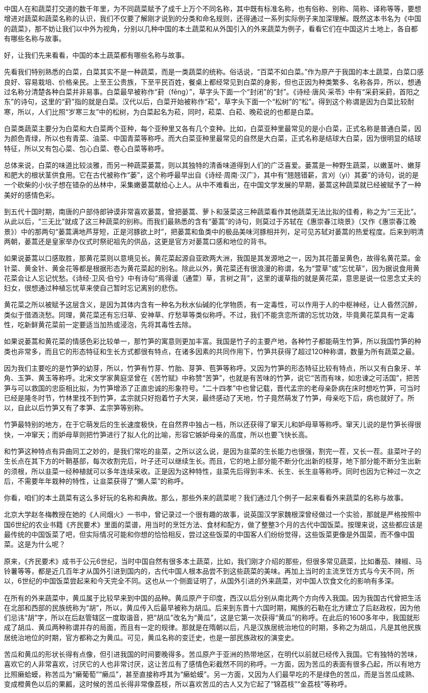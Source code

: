 中国人在和蔬菜打交道的数千年里，为不同蔬菜赋予了成千上万个不同名称，其中既有标准名称，也有俗称、别称、简称、译称等等，要想增进对蔬菜和蔬菜名称的认识，我们不仅要了解刚才说到的分类和命名规则，还得通过一系列实际例子来加深理解。既然这本书名为《中国的蔬菜》，那不妨让我们以中外为视角，分别以几种中国的本土蔬菜和从外国引入的外来蔬菜为例子，看看它们在中国这片土地上，各自都有哪些名称与故事。



好，让我们先来看看，中国的本土蔬菜都有哪些名称与故事。

先看我们特别熟悉的白菜，白菜其实不是一种蔬菜，而是一类蔬菜的统称。俗话说，“百菜不如白菜。”作为原产于我国的本土蔬菜，白菜口感良好、容易栽培、价格亲民。上至王公贵族，下至平民百姓，餐桌上都经常见到白菜的身影，但也正因为种类繁多、名称各异，所以，想通过名称分清楚各种白菜并非易事。白菜最早被称作“葑（fēng）”，草字头下面一个“封闭”的“封”。《诗经·唐风·采苓》中有“采葑采葑，首阳之东”的诗句，这里的“葑”指的就是白菜。汉代以后，白菜开始被称作“菘”，草字头下面一个“松树”的“松”。得到这个称谓是因为白菜比较耐寒，所以，人们比照“岁寒三友”中的松树，为白菜起名为菘，同时，菘菜、白菘、晚菘说的也都是白菜。

白菜类蔬菜主要分为白菜和大白菜两个亚种，每个亚种里又各有几个变种。比如，白菜亚种里最常见的是小白菜，正式名称是普通白菜，因为颜色青绿，所以也有青菜、油菜、中国青菜等称呼。而大白菜亚种里最常见的自然是大白菜，正式名称是结球大白菜，因为很明显的结球特征，所以又有包心菜、包心白菜、卷心白菜等称呼。

总体来说，白菜的味道比较淡雅，而另一种蔬菜蒌蒿，则以其独特的清香味道得到人们的广泛喜爱。蒌蒿是一种野生蔬菜，以嫩茎叶、嫩芽和肥大的根状茎供食用。它在古代被称作“蒌”，这个称呼最早出自《诗经·周南·汉广》，其中有“翘翘错薪，言刈（yì）其蒌”的诗句，说的是一个砍柴的小伙子想在错杂的丛林中，采集嫩蒌蒿献给心上人。从中不难看出，在中国文学发展的早期，蒌蒿这种蔬菜就已经被赋予了一种美好的感情色彩。

到五代十国时期，南唐的户部侍郎钟谟非常喜欢蒌蒿，曾把蒌蒿、萝卜和菠菜这三种蔬菜看作其他蔬菜无法比拟的佳肴，称之为“三无比”。从此以后，“三无比”就成了这三种蔬菜的别称。而我们最熟悉的含有“蒌蒿”的诗句，则莫过于苏轼在《惠崇春江晓景》（又作《惠崇春江晚景》）中的那两句“蒌蒿满地芦芽短，正是河豚欲上时”，把蒌蒿和鱼类中的极品美味河豚相并列，足可见苏轼对蒌蒿的热爱程度。后来到明清两朝，蒌蒿还是皇家举办仪式时祭祀祖先的供品，这更是官方对蒌蒿口感和地位的背书。

如果说蒌蒿以口感取胜，那黄花菜则以意境见长。黄花菜起源自亚欧两大洲，我国是其发源地之一，因为其花蕾呈黄色，故得名黄花菜。金针菜、黄金针、黄金花等都是根据形态为黄花菜起的别名。除此以外，黄花菜还有很浪漫的称谓，名为“萱草”或“忘忧草”，因为据说食用黄花菜会让人忘记忧愁。《诗经·卫风·伯兮》中有诗句“焉得谖（通萱）草，言树之背”，这里的谖草指的就是黄花菜，意思是说一位思念丈夫的妇女，很想通过种植忘忧草来使自己暂时忘记离别的悲伤。

黄花菜之所以被赋予这层含义，是因为其体内含有一种名为秋水仙碱的化学物质，有一定毒性，可以作用于人的中枢神经，让人昏然沉醉，类似于借酒浇愁。同理，黄花菜还有忘归草、安神草、疗愁草等类似称呼。不过，我们不能贪恋所谓的忘忧功效，毕竟黄花菜具有一定毒性，吃新鲜黄花菜前一定要适当加热或浸泡，先将其毒性去除。

如果说蒌蒿和黄花菜的情感色彩比较单一，那竹笋的寓意则更加丰富。我国是竹子的主要产地，各种竹子都能萌生竹笋，所以我国竹笋的种类也非常多，而且它的形态特征和生长方式都很有特点，在诸多因素的共同作用下，竹笋共获得了超过120种称谓，数量为所有蔬菜之最。

因为我们主要吃的是竹笋的幼芽，所以，竹笋有竹芽、竹胎、芽笋、苞笋等称呼。又因为竹笋的形态特征比较有特点，所以又有白象牙、羊角、玉笋、黄玉等称呼。北宋文学家黄庭坚曾在《苦竹赋》中称赞“苦笋”，也就是有苦味的竹笋，说它“苦而有味，如忠谏之可活国”，把苦笋与可以救国的忠臣相比拟，为竹笋增添了正直忠诚的形象符号。“二十四孝”中也曾记载，晋代孟宗的老母亲卧病在床时想吃竹笋，可当时已经是隆冬时节，竹林里找不到竹笋，孟宗就只好抱着竹子大哭，最终感动了天地，竹子竟然萌发了竹笋，母亲吃下后，病也就好了。所以，自此以后竹笋又有了孝笋、孟宗笋等别称。

竹笋最特别的地方，在于它萌发后的生长速度极快，在自然界中独占一档，所以还获得了窜天儿和妒母草等称呼。窜天儿说的是竹笋长得很快，一冲窜天；而妒母草则把竹笋进行了拟人化的比喻，形容它嫉妒母亲的高度，所以也要飞快长高。

和竹笋这种特点有异曲同工之妙的，是我们常吃的韭菜，之所以这么说，是因为韭菜的生长能力也很强，割完一茬，又长一茬。韭菜叶子的生长点在其下方的叶鞘基部，每次收割完后，叶子还可以继续生长。而且，它的地上部分能不断分化出新的枝芽，地下部分能不断分生出新的须根，所以韭菜一经种植就可以多年连续采收。正是因为这种特性，韭菜先后得到丰禾、长生、长生韭等称呼。同时也因为它种过一次之后，不需要年年栽种的特性，让韭菜获得了“懒人菜”的称呼。



你看，咱们的本土蔬菜有这么多好玩的名称和典故。那么，那些外来的蔬菜呢？我们通过几个例子一起来看看外来蔬菜的名称与故事。

北京大学赵冬梅教授在她的《人间烟火》一书中，曾记录过一个很有趣的故事，说英国汉学家魏根深曾经做过一个实验，那就是严格按照中国6世纪的农业书籍《齐民要术》里面的菜谱，用当时的烹饪方法、食材和配方，做了整整3个月的古代中国饭菜。按理来说，这些都应该是最传统的中国饭菜了吧，但实际情况可能和你想的恰恰相反，尝过这些饭菜的中国客人们纷纷觉得，这些饭菜更像是外国菜，而不像中国菜。这是为什么呢？

原来，《齐民要术》成书于公元6世纪，当时中国自然有很多本土蔬菜，比如，我们刚才介绍的那些，但很多常见蔬菜，比如番茄、辣椒、马铃薯等等，都是近几百年才从国外引进到国内的，古代中国人根本品尝不到这些蔬菜的美味。再加上当时的主流烹饪方式与今天不同，所以，6世纪的中国饭菜尝起来和今天完全不同。这也从一个侧面证明了，从国外引进的外来蔬菜，对中国人饮食文化的影响有多深。

在所有的外来蔬菜中，黄瓜属于比较早来到中国的品种。黄瓜原产于印度，西汉以后分别从南北两个方向传入我国。因为我国古代曾把生活在北部和西部的民族统称为“胡”，所以，黄瓜传入后最早被称为胡瓜。后来到东晋十六国时期，羯族的石勒在北方建立了后赵政权，因为他们忌讳“胡”字，所以在后赵管辖区一度取谐音，把“胡瓜”改名为“黄瓜”，这是它第一次获得“黄瓜”的称呼。在此后的1600多年中，我国就形成了胡瓜、黄瓜两种称谓并存的局面，而且有一定的规律。那就是在隋朝以后，凡是汉族居统治地位的时期，多称之为胡瓜，凡是其他民族居统治地位的时期，官方都称之为黄瓜。可见，黄瓜名称的变迁史，也是一部民族政权的演变史。

苦瓜和黄瓜的形状长得有点像，但引进我国的时间要晚得多。苦瓜原产于亚洲的热带地区，在明代以前就已经传入我国。它有独特的苦味，喜欢它的人非常喜欢，讨厌它的人也非常讨厌，这让苦瓜有了感情色彩截然不同的称呼。一方面，因为苦瓜的表面有很多凸起，所以有地方比照癞蛤蟆，称苦瓜为“癞葡萄”“癞瓜”，甚至直接称呼其为“癞蛤蟆”。另一方面，又因为人们最早吃的不是绿色的苦瓜，而是当苦瓜成熟、变成橙黄色以后的果瓤，这时候的苦瓜长得非常像荔枝，所以喜欢苦瓜的古人又为它起了“锦荔枝”“金荔枝”等称呼。
